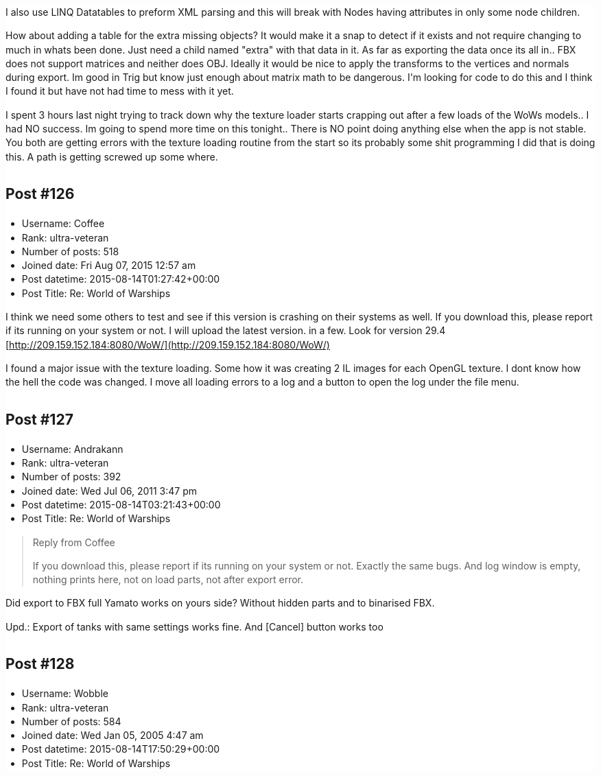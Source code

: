 I also use LINQ Datatables to preform XML parsing and this will break with Nodes having attributes in only some node children.

How about adding a table for the extra missing objects?
It would make it a snap to detect if it exists and not require changing to much in whats been done.
Just need a child named "extra" with that data in it.
As far as exporting the data once its all in.. FBX does not support matrices and neither does OBJ. Ideally it would be nice to apply the transforms to the vertices and normals during export.
Im good in Trig but know just enough about matrix math to be dangerous. I'm looking for code to do this and I think I found it but have not had time to mess with it yet.

I spent 3 hours last night trying to track down why the texture loader starts crapping out after a few loads of the WoWs models.. I had NO success.
Im going to spend more time on this tonight.. There is NO point doing anything else when the app is not stable.
You both are getting errors with the texture loading routine from the start so its probably some shit programming I did that is doing this. A path is getting screwed up some where.
## Post #126
- Username: Coffee
- Rank: ultra-veteran
- Number of posts: 518
- Joined date: Fri Aug 07, 2015 12:57 am
- Post datetime: 2015-08-14T01:27:42+00:00
- Post Title: Re: World of Warships

I think we need some others to test and see if this version is crashing on their systems as well.
If you download this, please report if its running on your system or not.
I will upload the latest version. in a few. Look for version 29.4
[http://209.159.152.184:8080/WoW/](http://209.159.152.184:8080/WoW/)

I found a major issue with the texture loading. Some how it was creating 2 IL images for each OpenGL texture. I dont know how the hell the code was changed.
I move all loading errors to a log and a button to open the log under the file menu.
## Post #127
- Username: Andrakann
- Rank: ultra-veteran
- Number of posts: 392
- Joined date: Wed Jul 06, 2011 3:47 pm
- Post datetime: 2015-08-14T03:21:43+00:00
- Post Title: Re: World of Warships

> Reply from Coffee
>
> If you download this, please report if its running on your system or not.
Exactly the same bugs. And log window is empty, nothing prints here, not on load parts, not after export error.

Did export to FBX full Yamato works on yours side?
Without hidden parts and to binarised FBX.

Upd.: Export of tanks with same settings works fine. And [Cancel] button works too
## Post #128
- Username: Wobble
- Rank: ultra-veteran
- Number of posts: 584
- Joined date: Wed Jan 05, 2005 4:47 am
- Post datetime: 2015-08-14T17:50:29+00:00
- Post Title: Re: World of Warships
